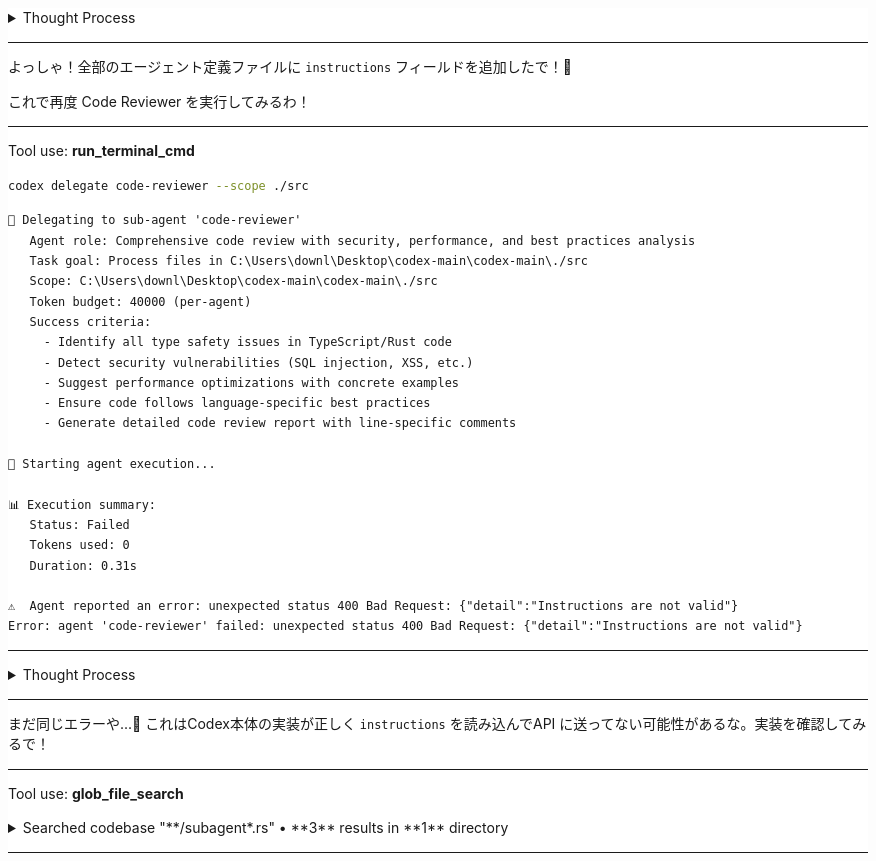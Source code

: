 
<think><details><summary>Thought Process</summary></details></think>

---

よっしゃ！全部のエージェント定義ファイルに `instructions` フィールドを追加したで！💪

これで再度 Code Reviewer を実行してみるわ！

---

Tool use: **run_terminal_cmd**

```bash
codex delegate code-reviewer --scope ./src
```

```
🤝 Delegating to sub-agent 'code-reviewer'
   Agent role: Comprehensive code review with security, performance, and best practices analysis
   Task goal: Process files in C:\Users\downl\Desktop\codex-main\codex-main\./src
   Scope: C:\Users\downl\Desktop\codex-main\codex-main\./src
   Token budget: 40000 (per-agent)
   Success criteria:
     - Identify all type safety issues in TypeScript/Rust code
     - Detect security vulnerabilities (SQL injection, XSS, etc.)
     - Suggest performance optimizations with concrete examples
     - Ensure code follows language-specific best practices
     - Generate detailed code review report with line-specific comments

🚀 Starting agent execution...

📊 Execution summary:
   Status: Failed
   Tokens used: 0
   Duration: 0.31s

⚠️  Agent reported an error: unexpected status 400 Bad Request: {"detail":"Instructions are not valid"}
Error: agent 'code-reviewer' failed: unexpected status 400 Bad Request: {"detail":"Instructions are not valid"}

```

---

<think><details><summary>Thought Process</summary></details></think>

---

まだ同じエラーや...🤔 これはCodex本体の実装が正しく `instructions` を読み込んでAPI に送ってない可能性があるな。実装を確認してみるで！

---

Tool use: **glob_file_search**

<details><summary>Searched codebase "**/subagent*.rs" • **3** results in **1** directory</summary></details>

---